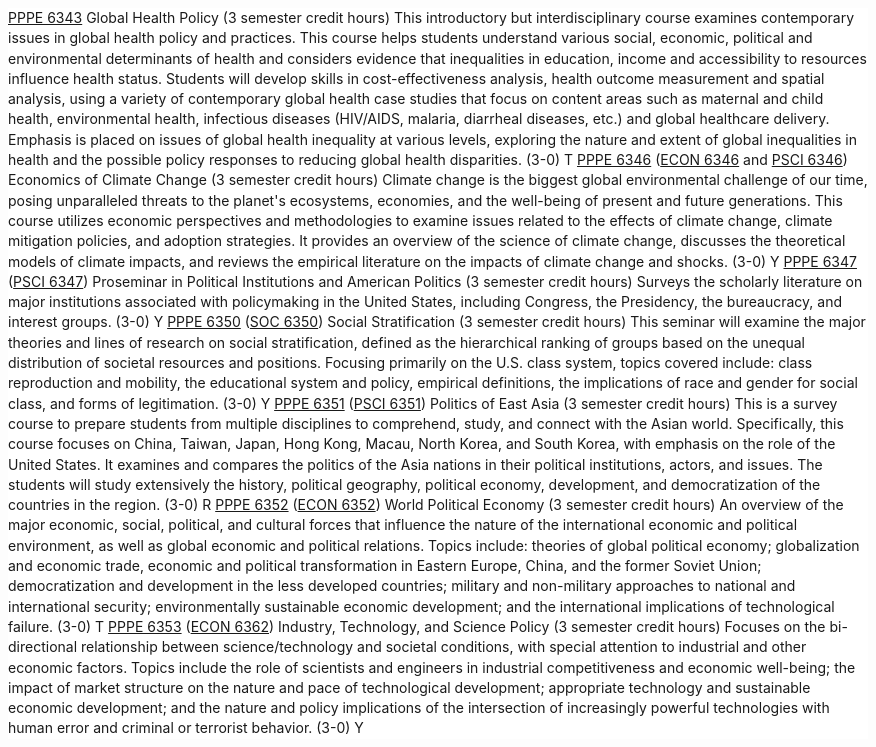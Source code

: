 [PPPE 6343](https://catalog.utdallas.edu/2025/graduate/courses/pppe6343) Global Health Policy (3 semester credit hours) This introductory but interdisciplinary course examines contemporary issues in global health policy and practices. This course helps students understand various social, economic, political and environmental determinants of health and considers evidence that inequalities in education, income and accessibility to resources influence health status. Students will develop skills in cost-effectiveness analysis, health outcome measurement and spatial analysis, using a variety of contemporary global health case studies that focus on content areas such as maternal and child health, environmental health, infectious diseases (HIV/AIDS, malaria, diarrheal diseases, etc.) and global healthcare delivery. Emphasis is placed on issues of global health inequality at various levels, exploring the nature and extent of global inequalities in health and the possible policy responses to reducing global health disparities. (3-0) T
[PPPE 6346](https://catalog.utdallas.edu/2025/graduate/courses/pppe6346) ([ECON 6346](https://catalog.utdallas.edu/2025/graduate/courses/econ6346) and [PSCI 6346](https://catalog.utdallas.edu/2025/graduate/courses/psci6346)) Economics of Climate Change (3 semester credit hours) Climate change is the biggest global environmental challenge of our time, posing unparalleled threats to the planet's ecosystems, economies, and the well-being of present and future generations. This course utilizes economic perspectives and methodologies to examine issues related to the effects of climate change, climate mitigation policies, and adoption strategies. It provides an overview of the science of climate change, discusses the theoretical models of climate impacts, and reviews the empirical literature on the impacts of climate change and shocks. (3-0) Y
[PPPE 6347](https://catalog.utdallas.edu/2025/graduate/courses/pppe6347) ([PSCI 6347](https://catalog.utdallas.edu/2025/graduate/courses/psci6347)) Proseminar in Political Institutions and American Politics (3 semester credit hours) Surveys the scholarly literature on major institutions associated with policymaking in the United States, including Congress, the Presidency, the bureaucracy, and interest groups. (3-0) Y
[PPPE 6350](https://catalog.utdallas.edu/2025/graduate/courses/pppe6350) ([SOC 6350](https://catalog.utdallas.edu/2025/graduate/courses/soc6350)) Social Stratification (3 semester credit hours) This seminar will examine the major theories and lines of research on social stratification, defined as the hierarchical ranking of groups based on the unequal distribution of societal resources and positions. Focusing primarily on the U.S. class system, topics covered include: class reproduction and mobility, the educational system and policy, empirical definitions, the implications of race and gender for social class, and forms of legitimation. (3-0) Y
[PPPE 6351](https://catalog.utdallas.edu/2025/graduate/courses/pppe6351) ([PSCI 6351](https://catalog.utdallas.edu/2025/graduate/courses/psci6351)) Politics of East Asia (3 semester credit hours) This is a survey course to prepare students from multiple disciplines to comprehend, study, and connect with the Asian world. Specifically, this course focuses on China, Taiwan, Japan, Hong Kong, Macau, North Korea, and South Korea, with emphasis on the role of the United States. It examines and compares the politics of the Asia nations in their political institutions, actors, and issues. The students will study extensively the history, political geography, political economy, development, and democratization of the countries in the region. (3-0) R
[PPPE 6352](https://catalog.utdallas.edu/2025/graduate/courses/pppe6352) ([ECON 6352](https://catalog.utdallas.edu/2025/graduate/courses/econ6352)) World Political Economy (3 semester credit hours) An overview of the major economic, social, political, and cultural forces that influence the nature of the international economic and political environment, as well as global economic and political relations. Topics include: theories of global political economy; globalization and economic trade, economic and political transformation in Eastern Europe, China, and the former Soviet Union; democratization and development in the less developed countries; military and non-military approaches to national and international security; environmentally sustainable economic development; and the international implications of technological failure. (3-0) T
[PPPE 6353](https://catalog.utdallas.edu/2025/graduate/courses/pppe6353) ([ECON 6362](https://catalog.utdallas.edu/2025/graduate/courses/econ6362)) Industry, Technology, and Science Policy (3 semester credit hours) Focuses on the bi-directional relationship between science/technology and societal conditions, with special attention to industrial and other economic factors. Topics include the role of scientists and engineers in industrial competitiveness and economic well-being; the impact of market structure on the nature and pace of technological development; appropriate technology and sustainable economic development; and the nature and policy implications of the intersection of increasingly powerful technologies with human error and criminal or terrorist behavior. (3-0) Y